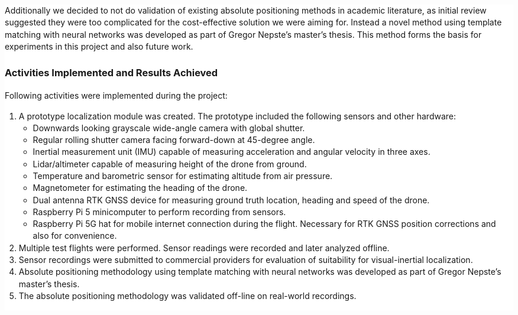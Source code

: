 Additionally we decided to not do validation of existing absolute positioning methods in academic literature, as initial review suggested they were too complicated for the cost-effective solution we were aiming for. Instead a novel method using template matching with neural networks was developed as part of Gregor Nepste’s master’s thesis. This method forms the basis for experiments in this project and also future work.

### Activities Implemented and Results Achieved

Following activities were implemented during the project:

1. A prototype localization module was created. The prototype included the following sensors and other hardware:  
   * Downwards looking grayscale wide-angle camera with global shutter.
   * Regular rolling shutter camera facing forward-down at 45-degree angle.
   * Inertial measurement unit (IMU) capable of measuring acceleration and angular velocity in three axes.
   * Lidar/altimeter capable of measuring height of the drone from ground.
   * Temperature and barometric sensor for estimating altitude from air pressure.
   * Magnetometer for estimating the heading of the drone.
   * Dual antenna RTK GNSS device for measuring ground truth location, heading and speed of the drone.
   * Raspberry Pi 5 minicomputer to perform recording from sensors.
   * Raspberry Pi 5G hat for mobile internet connection during the flight. Necessary for RTK GNSS position corrections and also for convenience.
2. Multiple test flights were performed. Sensor readings were recorded and later analyzed offline.
3. Sensor recordings were submitted to commercial providers for evaluation of suitability for visual-inertial localization.
4. Absolute positioning methodology using template matching with neural networks was developed as part of Gregor Nepste’s master’s thesis.
5. The absolute positioning methodology was validated off-line on real-world recordings.

| | | |
|-|-|-|
